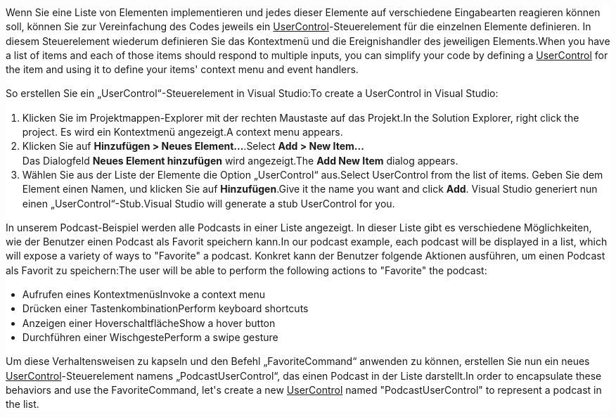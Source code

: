 <span data-ttu-id="f816f-166">Wenn Sie eine Liste von Elementen implementieren und jedes dieser Elemente auf verschiedene Eingabearten reagieren können soll, können Sie zur Vereinfachung des Codes jeweils ein [UserControl](https://docs.microsoft.com/uwp/api/Windows.UI.Xaml.Controls.UserControl)-Steuerelement für die einzelnen Elemente definieren. In diesem Steuerelement wiederum definieren Sie das Kontextmenü und die Ereignishandler des jeweiligen Elements.</span><span class="sxs-lookup"><span data-stu-id="f816f-166">When you have a list of items and each of those items should respond to multiple inputs, you can simplify your code by defining a [UserControl](https://docs.microsoft.com/uwp/api/Windows.UI.Xaml.Controls.UserControl) for the item and using it to define your items' context menu and event handlers.</span></span> 

<span data-ttu-id="f816f-167">So erstellen Sie ein „UserControl“-Steuerelement in Visual Studio:</span><span class="sxs-lookup"><span data-stu-id="f816f-167">To create a UserControl in Visual Studio:</span></span>
1. <span data-ttu-id="f816f-168">Klicken Sie im Projektmappen-Explorer mit der rechten Maustaste auf das Projekt.</span><span class="sxs-lookup"><span data-stu-id="f816f-168">In the Solution Explorer, right click the project.</span></span> <span data-ttu-id="f816f-169">Es wird ein Kontextmenü angezeigt.</span><span class="sxs-lookup"><span data-stu-id="f816f-169">A context menu appears.</span></span>
2. <span data-ttu-id="f816f-170">Klicken Sie auf **Hinzufügen > Neues Element...**.</span><span class="sxs-lookup"><span data-stu-id="f816f-170">Select **Add > New Item...**</span></span> <br /><span data-ttu-id="f816f-171">Das Dialogfeld **Neues Element hinzufügen** wird angezeigt.</span><span class="sxs-lookup"><span data-stu-id="f816f-171">The **Add New Item** dialog appears.</span></span> 
3. <span data-ttu-id="f816f-172">Wählen Sie aus der Liste der Elemente die Option „UserControl“ aus.</span><span class="sxs-lookup"><span data-stu-id="f816f-172">Select UserControl from the list of items.</span></span> <span data-ttu-id="f816f-173">Geben Sie dem Element einen Namen, und klicken Sie auf **Hinzufügen**.</span><span class="sxs-lookup"><span data-stu-id="f816f-173">Give it the name you want and click **Add**.</span></span> <span data-ttu-id="f816f-174">Visual Studio generiert nun einen „UserControl“-Stub.</span><span class="sxs-lookup"><span data-stu-id="f816f-174">Visual Studio will generate a stub UserControl for you.</span></span> 

<span data-ttu-id="f816f-175">In unserem Podcast-Beispiel werden alle Podcasts in einer Liste angezeigt. In dieser Liste gibt es verschiedene Möglichkeiten, wie der Benutzer einen Podcast als Favorit speichern kann.</span><span class="sxs-lookup"><span data-stu-id="f816f-175">In our podcast example, each podcast will be displayed in a list, which will expose a variety of ways to "Favorite" a podcast.</span></span> <span data-ttu-id="f816f-176">Konkret kann der Benutzer folgende Aktionen ausführen, um einen Podcast als Favorit zu speichern:</span><span class="sxs-lookup"><span data-stu-id="f816f-176">The user will be able to perform the following actions to "Favorite" the podcast:</span></span>
- <span data-ttu-id="f816f-177">Aufrufen eines Kontextmenüs</span><span class="sxs-lookup"><span data-stu-id="f816f-177">Invoke a context menu</span></span>
- <span data-ttu-id="f816f-178">Drücken einer Tastenkombination</span><span class="sxs-lookup"><span data-stu-id="f816f-178">Perform keyboard shortcuts</span></span>
- <span data-ttu-id="f816f-179">Anzeigen einer Hoverschaltfläche</span><span class="sxs-lookup"><span data-stu-id="f816f-179">Show a hover button</span></span>
- <span data-ttu-id="f816f-180">Durchführen einer Wischgeste</span><span class="sxs-lookup"><span data-stu-id="f816f-180">Perform a swipe gesture</span></span>

<span data-ttu-id="f816f-181">Um diese Verhaltensweisen zu kapseln und den Befehl „FavoriteCommand“ anwenden zu können, erstellen Sie nun ein neues [UserControl](https://docs.microsoft.com/uwp/api/Windows.UI.Xaml.Controls.UserControl)-Steuerelement namens „PodcastUserControl“, das einen Podcast in der Liste darstellt.</span><span class="sxs-lookup"><span data-stu-id="f816f-181">In order to encapsulate these behaviors and use the FavoriteCommand, let's create a new [UserControl](https://docs.microsoft.com/uwp/api/Windows.UI.Xaml.Controls.UserControl) named "PodcastUserControl" to represent a podcast in the list.</span></span>
